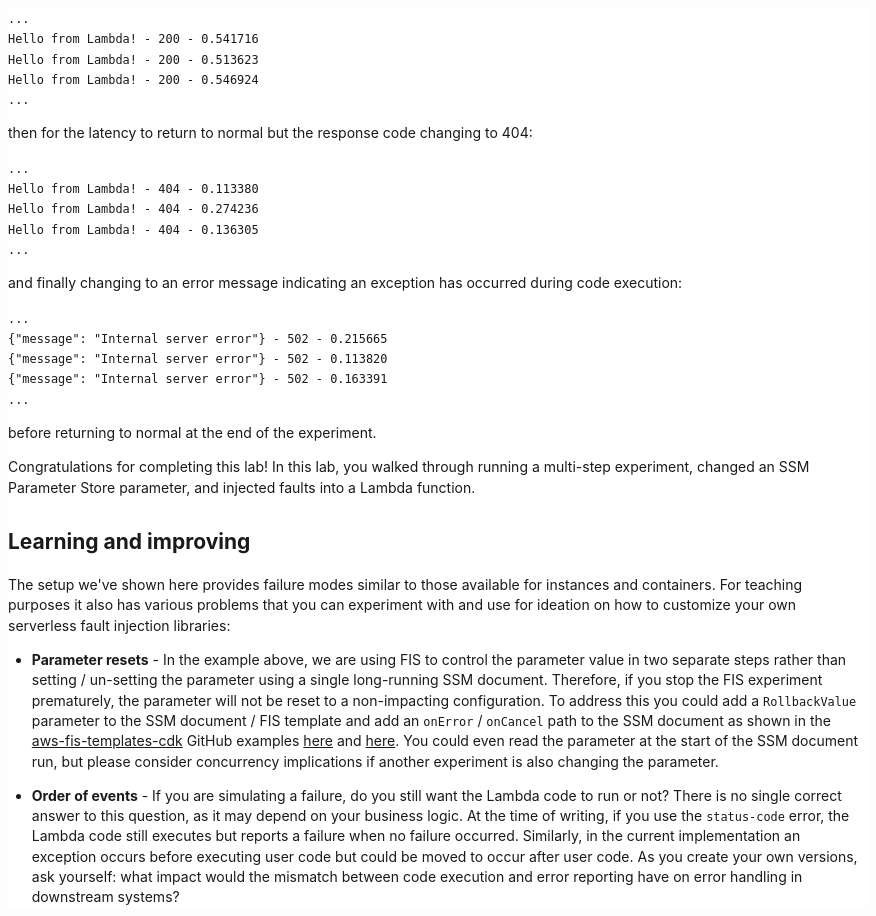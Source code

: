 ```
...
Hello from Lambda! - 200 - 0.541716
Hello from Lambda! - 200 - 0.513623
Hello from Lambda! - 200 - 0.546924
...
```

then for the latency to return to normal but the response code changing to 404:

```
...
Hello from Lambda! - 404 - 0.113380
Hello from Lambda! - 404 - 0.274236
Hello from Lambda! - 404 - 0.136305
...
```

and finally changing to an error message indicating an exception has occurred during code execution:

```
...
{"message": "Internal server error"} - 502 - 0.215665
{"message": "Internal server error"} - 502 - 0.113820
{"message": "Internal server error"} - 502 - 0.163391
...
```

before returning to normal at the end of the experiment.

Congratulations for completing this lab! In this lab, you walked through running a multi-step experiment, changed an SSM Parameter Store parameter, and injected faults into a Lambda function. 


## Learning and improving

The setup we've shown here provides failure modes similar to those available for instances and containers. For teaching purposes it also has various problems that you can experiment with and use for ideation on how to customize your own serverless fault injection libraries:

* **Parameter resets** - In the example above, we are using FIS to control the parameter value in two separate steps rather than setting / un-setting the parameter using a single long-running SSM document. Therefore, if you stop the FIS experiment prematurely, the parameter will not be reset to a non-impacting configuration. To address this you could add a `RollbackValue` parameter to the SSM document / FIS template and add an `onError` / `onCancel` path to the SSM document as shown in the [aws-fis-templates-cdk](https://github.com/adhorn/aws-fis-templates-cdk) GitHub examples [here](https://github.com/adhorn/aws-fis-templates-cdk/blob/main/lib/fis-upload-ssm-docs/documents/ssma-put-config-parameterstore.yml#L63-L65) and [here](https://github.com/adhorn/aws-fis-templates-cdk/blob/main/lib/fis-upload-ssm-docs/documents/ssma-put-config-parameterstore.yml#L105-L114). You could even read the parameter at the start of the SSM document run, but please consider concurrency implications if another experiment is also changing the parameter.

* **Order of events** - If you are simulating a failure, do you still want the Lambda code to run or not? There is no single correct answer to this question, as it may depend on your business logic. At the time of writing, if you use the `status-code` error, the Lambda code still executes but reports a failure when no failure occurred. Similarly, in the current implementation an exception occurs before executing user code but could be moved to occur after user code. As you create your own versions, ask yourself: what impact would the mismatch between code execution and error reporting have on error handling in downstream systems?
